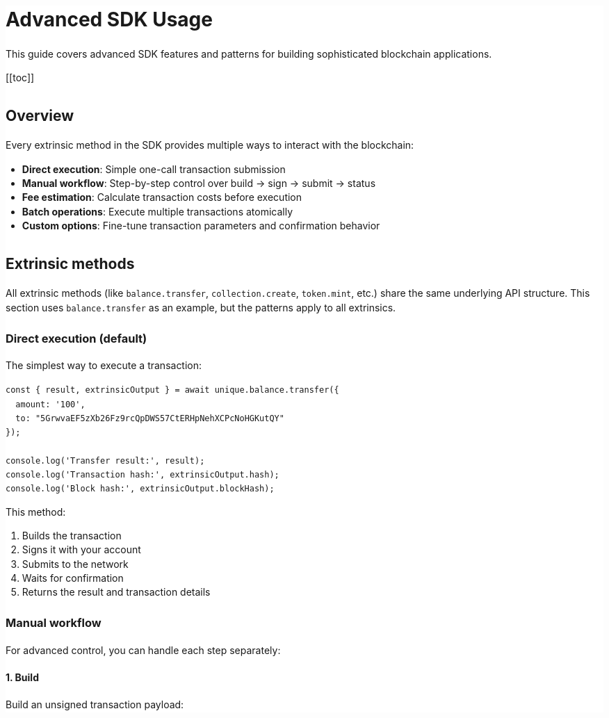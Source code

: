 # Advanced SDK Usage

This guide covers advanced SDK features and patterns for building sophisticated blockchain applications.

[[toc]]

## Overview

Every extrinsic method in the SDK provides multiple ways to interact with the blockchain:

- **Direct execution**: Simple one-call transaction submission
- **Manual workflow**: Step-by-step control over build → sign → submit → status
- **Fee estimation**: Calculate transaction costs before execution
- **Batch operations**: Execute multiple transactions atomically
- **Custom options**: Fine-tune transaction parameters and confirmation behavior

## Extrinsic methods

All extrinsic methods (like `balance.transfer`, `collection.create`, `token.mint`, etc.) share the same underlying API structure. This section uses `balance.transfer` as an example, but the patterns apply to all extrinsics.

### Direct execution (default)

The simplest way to execute a transaction:

```ts:no-line-numbers
const { result, extrinsicOutput } = await unique.balance.transfer({
  amount: '100',
  to: "5GrwvaEF5zXb26Fz9rcQpDWS57CtERHpNehXCPcNoHGKutQY"
});

console.log('Transfer result:', result);
console.log('Transaction hash:', extrinsicOutput.hash);
console.log('Block hash:', extrinsicOutput.blockHash);
```

This method:

1. Builds the transaction
2. Signs it with your account
3. Submits to the network
4. Waits for confirmation
5. Returns the result and transaction details

### Manual workflow

For advanced control, you can handle each step separately:

#### 1. Build

Build an unsigned transaction payload:
